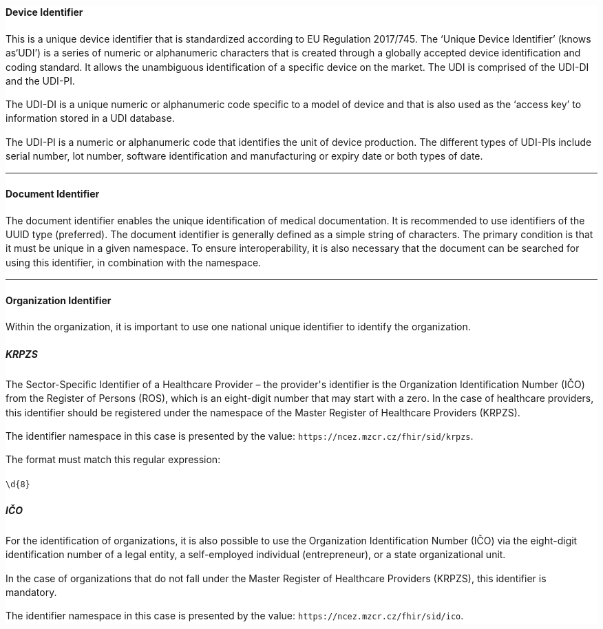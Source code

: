 #### Device Identifier

This is a unique device identifier that is standardized according to EU Regulation 2017/745. The ‘Unique Device Identifier’ (knows as‘UDI’) is a series of numeric or alphanumeric characters that is created through a globally accepted device identification and coding standard. It allows the unambiguous identification of a specific device on the market. The UDI is comprised of the UDI-DI and the UDI-PI.

The UDI-DI is a unique numeric or alphanumeric code specific to a model of device and that is also used as the ‘access key’ to information stored in a UDI database.

The UDI-PI is a numeric or alphanumeric code that identifies the unit of device production. The different types of UDI-PIs include serial number, lot number, software identification and manufacturing or expiry date or both types of date.

---

#### Document Identifier

The document identifier enables the unique identification of medical documentation. It is recommended to use identifiers of the UUID type (preferred). The document identifier is generally defined as a simple string of characters. The primary condition is that it must be unique in a given namespace. To ensure interoperability, it is also necessary that the document can be searched for using this identifier, in combination with the namespace.

---

#### Organization Identifier

Within the organization, it is important to use one national unique identifier to identify the organization.

##### KRPZS

The Sector-Specific Identifier of a Healthcare Provider – the provider's identifier is the Organization Identification Number (IČO) from the Register of Persons (ROS), which is an eight-digit number that may start with a zero. In the case of healthcare providers, this identifier should be registered under the namespace of the Master Register of Healthcare Providers (KRPZS).

The identifier namespace in this case is presented by the value: `https://ncez.mzcr.cz/fhir/sid/krpzs`.

The format must match this regular expression:
~~~
\d{8}
~~~

##### IČO

For the identification of organizations, it is also possible to use the Organization Identification Number (IČO) via the eight-digit identification number of a legal entity, a self-employed individual (entrepreneur), or a state organizational unit.

In the case of organizations that do not fall under the Master Register of Healthcare Providers (KRPZS), this identifier is mandatory.

The identifier namespace in this case is presented by the value: `https://ncez.mzcr.cz/fhir/sid/ico`.

